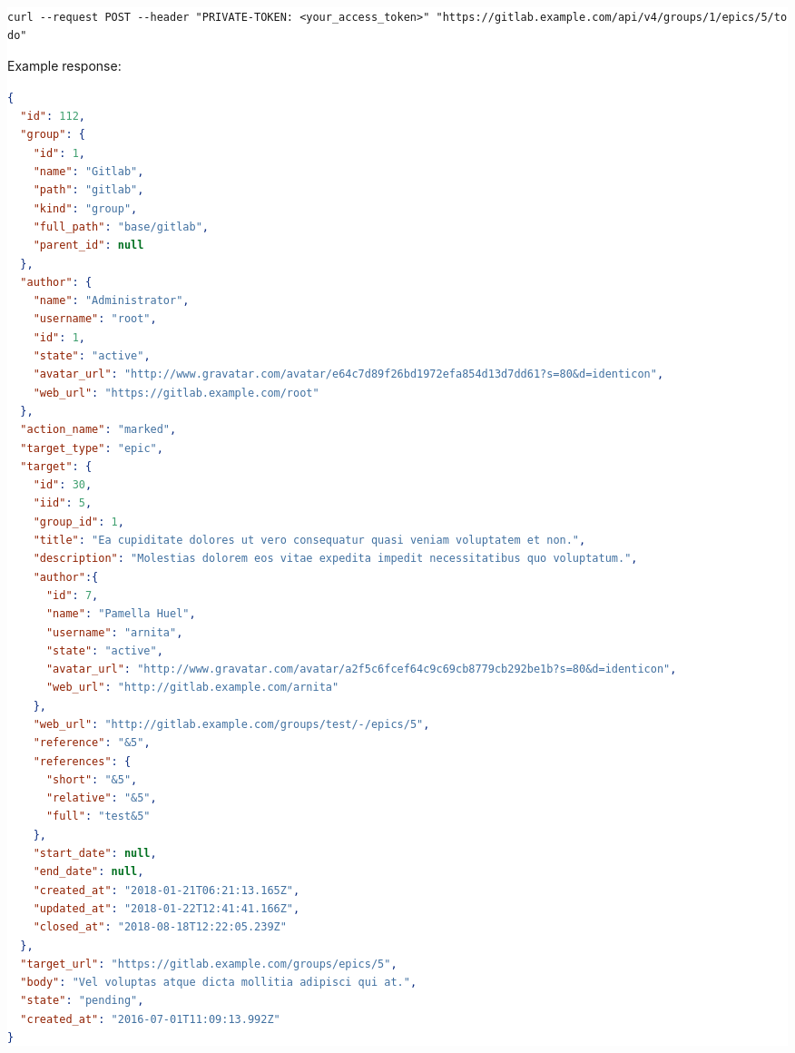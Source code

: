 ```shell
curl --request POST --header "PRIVATE-TOKEN: <your_access_token>" "https://gitlab.example.com/api/v4/groups/1/epics/5/todo"
```

Example response:

```json
{
  "id": 112,
  "group": {
    "id": 1,
    "name": "Gitlab",
    "path": "gitlab",
    "kind": "group",
    "full_path": "base/gitlab",
    "parent_id": null
  },
  "author": {
    "name": "Administrator",
    "username": "root",
    "id": 1,
    "state": "active",
    "avatar_url": "http://www.gravatar.com/avatar/e64c7d89f26bd1972efa854d13d7dd61?s=80&d=identicon",
    "web_url": "https://gitlab.example.com/root"
  },
  "action_name": "marked",
  "target_type": "epic",
  "target": {
    "id": 30,
    "iid": 5,
    "group_id": 1,
    "title": "Ea cupiditate dolores ut vero consequatur quasi veniam voluptatem et non.",
    "description": "Molestias dolorem eos vitae expedita impedit necessitatibus quo voluptatum.",
    "author":{
      "id": 7,
      "name": "Pamella Huel",
      "username": "arnita",
      "state": "active",
      "avatar_url": "http://www.gravatar.com/avatar/a2f5c6fcef64c9c69cb8779cb292be1b?s=80&d=identicon",
      "web_url": "http://gitlab.example.com/arnita"
    },
    "web_url": "http://gitlab.example.com/groups/test/-/epics/5",
    "reference": "&5",
    "references": {
      "short": "&5",
      "relative": "&5",
      "full": "test&5"
    },
    "start_date": null,
    "end_date": null,
    "created_at": "2018-01-21T06:21:13.165Z",
    "updated_at": "2018-01-22T12:41:41.166Z",
    "closed_at": "2018-08-18T12:22:05.239Z"
  },
  "target_url": "https://gitlab.example.com/groups/epics/5",
  "body": "Vel voluptas atque dicta mollitia adipisci qui at.",
  "state": "pending",
  "created_at": "2016-07-01T11:09:13.992Z"
}
```
